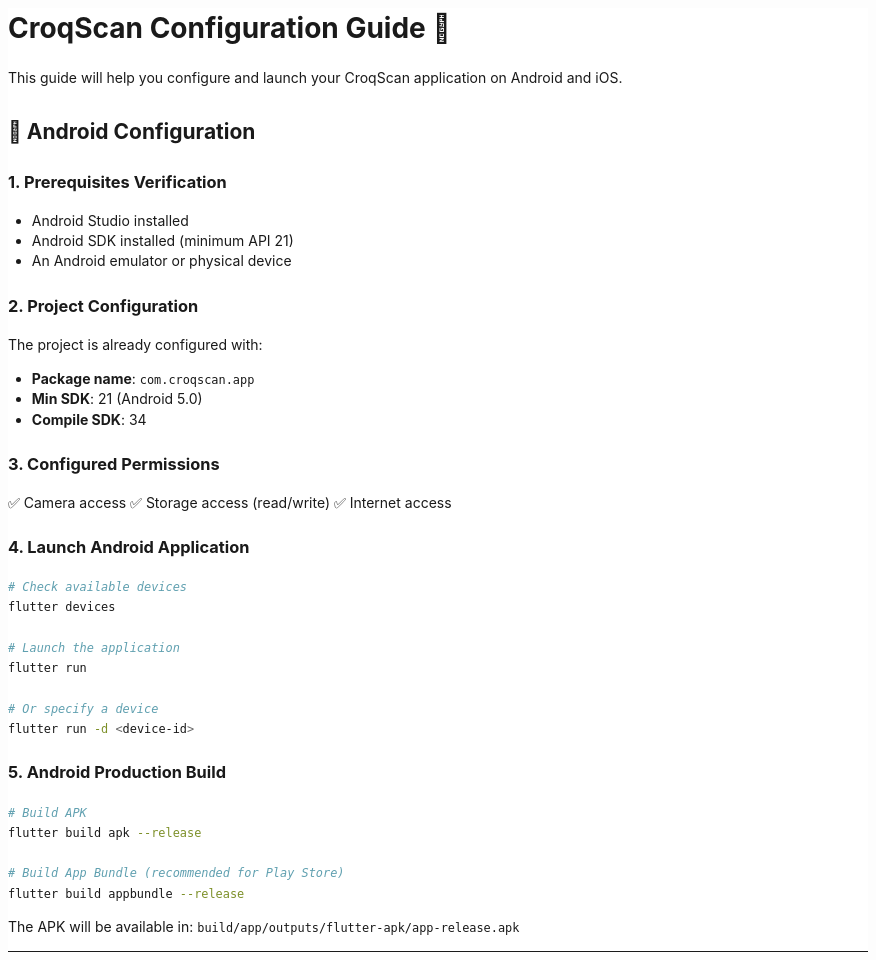 # CroqScan Configuration Guide 🚀

This guide will help you configure and launch your CroqScan application on Android and iOS.

## 📱 Android Configuration

### 1. Prerequisites Verification

- Android Studio installed
- Android SDK installed (minimum API 21)
- An Android emulator or physical device

### 2. Project Configuration

The project is already configured with:

- **Package name**: `com.croqscan.app`
- **Min SDK**: 21 (Android 5.0)
- **Compile SDK**: 34

### 3. Configured Permissions

✅ Camera access
✅ Storage access (read/write)
✅ Internet access

### 4. Launch Android Application

```bash
# Check available devices
flutter devices

# Launch the application
flutter run

# Or specify a device
flutter run -d <device-id>
```

### 5. Android Production Build

```bash
# Build APK
flutter build apk --release

# Build App Bundle (recommended for Play Store)
flutter build appbundle --release
```

The APK will be available in: `build/app/outputs/flutter-apk/app-release.apk`

---
